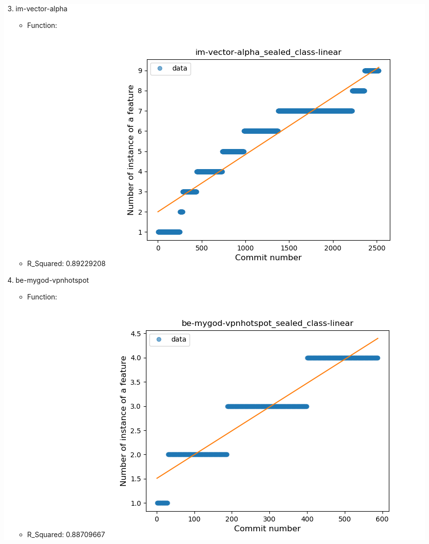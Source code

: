 3. im-vector-alpha

	*  Function: ![equation](http://latex.codecogs.com/svg.latex?0.002833x%20&plus;%201.99965)
	* R_Squared: 0.89229208
 ![im-vector-alphasealed_class](../plots/im-vector-alpha_sealed_class_T1.png)

4. be-mygod-vpnhotspot

	*  Function: ![equation](http://latex.codecogs.com/svg.latex?0.004917x%20&plus;%201.505963)
	* R_Squared: 0.88709667
 ![be-mygod-vpnhotspotsealed_class](../plots/be-mygod-vpnhotspot_sealed_class_T1.png)
